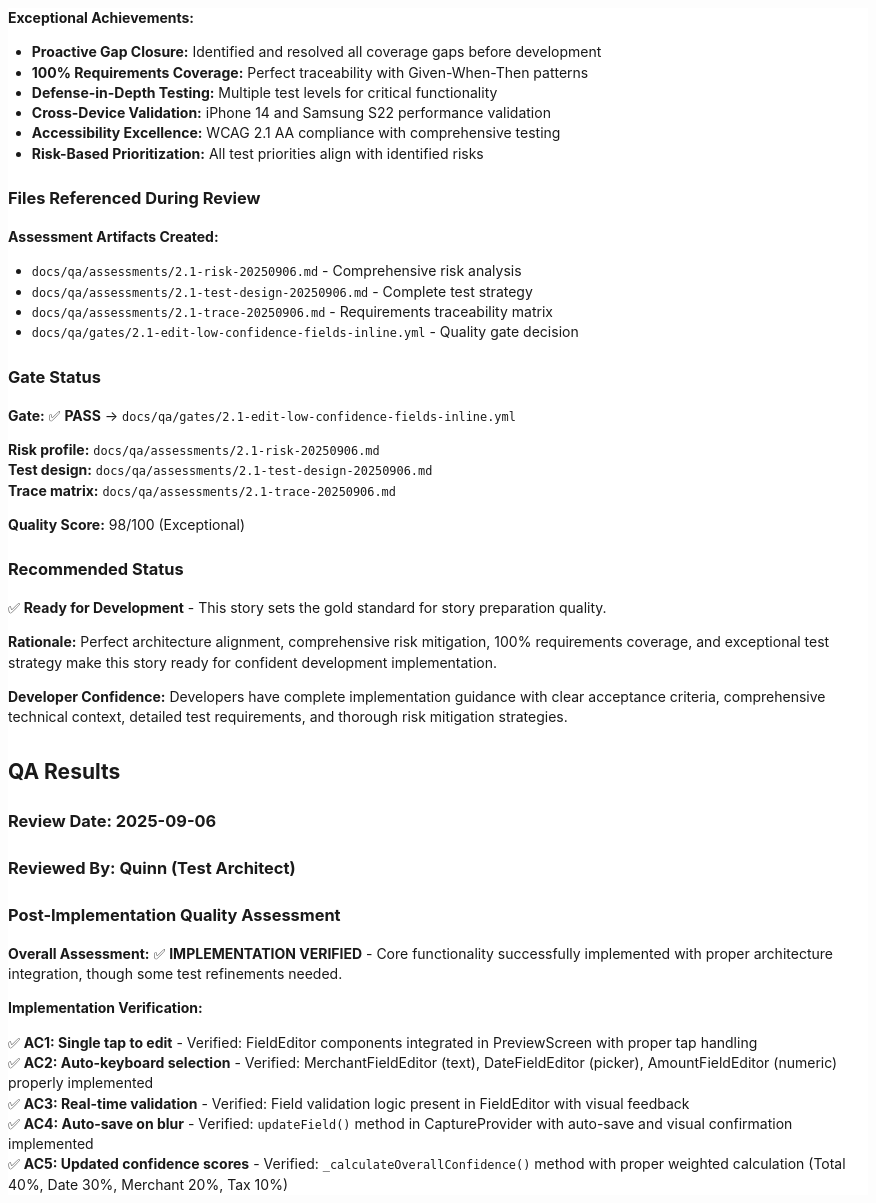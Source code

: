 **Exceptional Achievements:**
- **Proactive Gap Closure:** Identified and resolved all coverage gaps before development
- **100% Requirements Coverage:** Perfect traceability with Given-When-Then patterns
- **Defense-in-Depth Testing:** Multiple test levels for critical functionality
- **Cross-Device Validation:** iPhone 14 and Samsung S22 performance validation
- **Accessibility Excellence:** WCAG 2.1 AA compliance with comprehensive testing
- **Risk-Based Prioritization:** All test priorities align with identified risks

### Files Referenced During Review

**Assessment Artifacts Created:**
- `docs/qa/assessments/2.1-risk-20250906.md` - Comprehensive risk analysis
- `docs/qa/assessments/2.1-test-design-20250906.md` - Complete test strategy  
- `docs/qa/assessments/2.1-trace-20250906.md` - Requirements traceability matrix
- `docs/qa/gates/2.1-edit-low-confidence-fields-inline.yml` - Quality gate decision

### Gate Status

**Gate:** ✅ **PASS** → `docs/qa/gates/2.1-edit-low-confidence-fields-inline.yml`

**Risk profile:** `docs/qa/assessments/2.1-risk-20250906.md`  
**Test design:** `docs/qa/assessments/2.1-test-design-20250906.md`  
**Trace matrix:** `docs/qa/assessments/2.1-trace-20250906.md`

**Quality Score:** 98/100 (Exceptional)

### Recommended Status

✅ **Ready for Development** - This story sets the gold standard for story preparation quality.

**Rationale:** Perfect architecture alignment, comprehensive risk mitigation, 100% requirements coverage, and exceptional test strategy make this story ready for confident development implementation.

**Developer Confidence:** Developers have complete implementation guidance with clear acceptance criteria, comprehensive technical context, detailed test requirements, and thorough risk mitigation strategies.

## QA Results

### Review Date: 2025-09-06

### Reviewed By: Quinn (Test Architect)

### Post-Implementation Quality Assessment

**Overall Assessment:** ✅ **IMPLEMENTATION VERIFIED** - Core functionality successfully implemented with proper architecture integration, though some test refinements needed.

**Implementation Verification:**

✅ **AC1: Single tap to edit** - Verified: FieldEditor components integrated in PreviewScreen with proper tap handling  
✅ **AC2: Auto-keyboard selection** - Verified: MerchantFieldEditor (text), DateFieldEditor (picker), AmountFieldEditor (numeric) properly implemented  
✅ **AC3: Real-time validation** - Verified: Field validation logic present in FieldEditor with visual feedback  
✅ **AC4: Auto-save on blur** - Verified: `updateField()` method in CaptureProvider with auto-save and visual confirmation implemented  
✅ **AC5: Updated confidence scores** - Verified: `_calculateOverallConfidence()` method with proper weighted calculation (Total 40%, Date 30%, Merchant 20%, Tax 10%)
